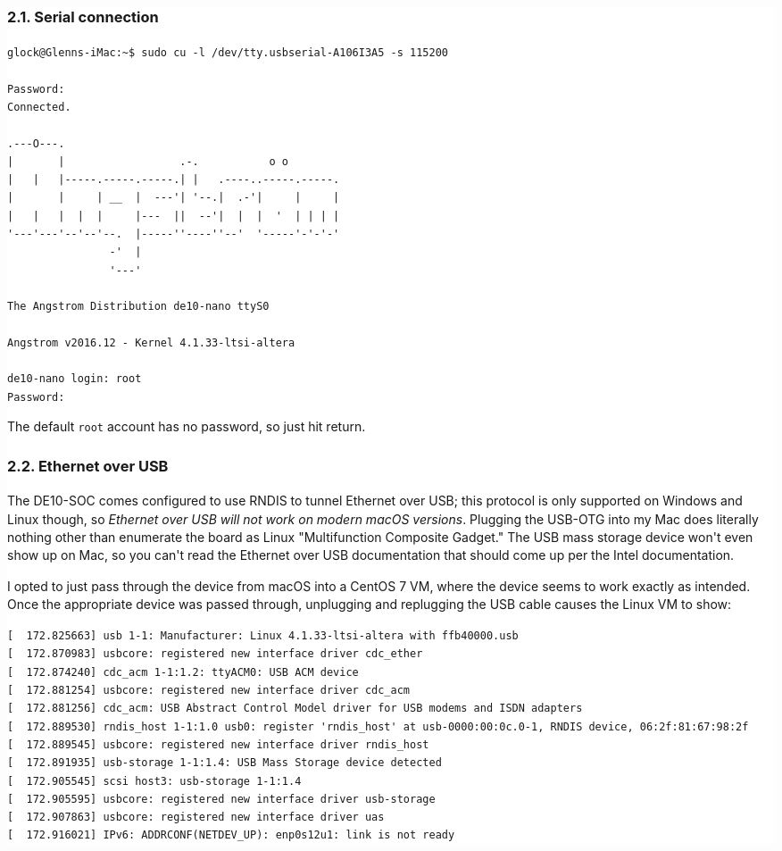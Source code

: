 ### 2.1. Serial connection

    glock@Glenns-iMac:~$ sudo cu -l /dev/tty.usbserial-A106I3A5 -s 115200
    
    Password:
    Connected.
    
    .---O---.                                           
    |       |                  .-.           o o        
    |   |   |-----.-----.-----.| |   .----..-----.-----.
    |       |     | __  |  ---'| '--.|  .-'|     |     |
    |   |   |  |  |     |---  ||  --'|  |  |  '  | | | |
    '---'---'--'--'--.  |-----''----''--'  '-----'-'-'-'
                    -'  |
                    '---'
    
    The Angstrom Distribution de10-nano ttyS0
    
    Angstrom v2016.12 - Kernel 4.1.33-ltsi-altera
    
    de10-nano login: root
    Password:

The default `root` account has no password, so just hit return.

### 2.2. Ethernet over USB

The DE10-SOC comes configured to use RNDIS to tunnel Ethernet over USB; this
protocol is only supported on Windows and Linux though, so _Ethernet over USB
will not work on modern macOS versions_.  Plugging the USB-OTG into my Mac does
literally nothing other than enumerate the board as Linux "Multifunction
Composite Gadget."  The USB mass storage device won't even show up on Mac, so
you can't read the Ethernet over USB documentation that should come up per the
Intel documentation.

I opted to just pass through the device from macOS into a CentOS 7 VM, where the
device seems to work exactly as intended.  Once the appropriate device was
passed through, unplugging and replugging the USB cable causes the Linux VM to
show:

    [  172.825663] usb 1-1: Manufacturer: Linux 4.1.33-ltsi-altera with ffb40000.usb
    [  172.870983] usbcore: registered new interface driver cdc_ether
    [  172.874240] cdc_acm 1-1:1.2: ttyACM0: USB ACM device
    [  172.881254] usbcore: registered new interface driver cdc_acm
    [  172.881256] cdc_acm: USB Abstract Control Model driver for USB modems and ISDN adapters
    [  172.889530] rndis_host 1-1:1.0 usb0: register 'rndis_host' at usb-0000:00:0c.0-1, RNDIS device, 06:2f:81:67:98:2f
    [  172.889545] usbcore: registered new interface driver rndis_host
    [  172.891935] usb-storage 1-1:1.4: USB Mass Storage device detected
    [  172.905545] scsi host3: usb-storage 1-1:1.4
    [  172.905595] usbcore: registered new interface driver usb-storage
    [  172.907863] usbcore: registered new interface driver uas
    [  172.916021] IPv6: ADDRCONF(NETDEV_UP): enp0s12u1: link is not ready


[Terasic DE10-Nano Kit download page at Intel]: https://downloadcenter.intel.com/download/26687/
[Etcher]: http://www.etcher.io
[GPIO/I2C/SPI-access without root-permissions]: http://forum.up-community.org/discussion/2141/tutorial-gpio-i2c-spi-access-without-root-permissions
[USB OTG adapter]: http://a.co/cVUx9Qk
[Edimax wifi dongle]: http://a.co/452ghll
[Adafruit's BeagleBone wifi guide]: https://learn.adafruit.com/beaglebone/wifi
[Terasic DE10-Nano Ubuntu download]: https://www.intel.com/content/www/us/en/programmable/support/training/university/materials-software.html